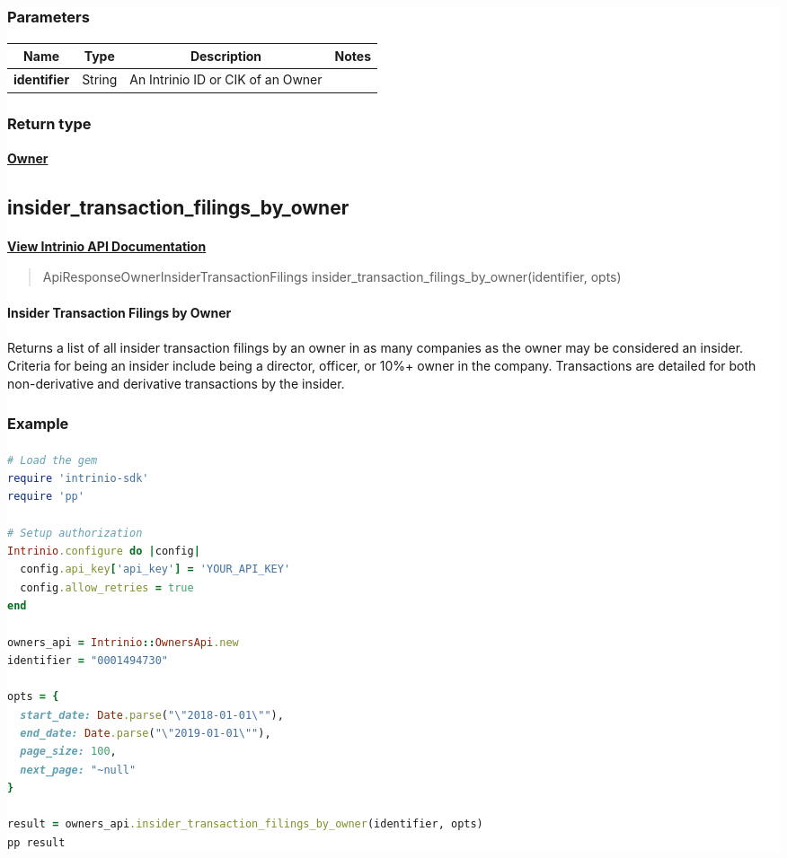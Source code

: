 [//]: # (END_CODE_EXAMPLE)

[//]: # (START_DEFINITION)

### Parameters

[//]: # (START_PARAMETERS)


Name | Type | Description  | Notes
------------- | ------------- | ------------- | -------------
 **identifier** | String| An Intrinio ID or CIK of an Owner |  &nbsp;

[//]: # (END_PARAMETERS)

### Return type

[**Owner**](Owner.md)

[//]: # (END_OPERATION)


[//]: # (START_OPERATION)

[//]: # (CLASS:Intrinio::OwnersApi)

[//]: # (METHOD:insider_transaction_filings_by_owner)

[//]: # (RETURN_TYPE:Intrinio::ApiResponseOwnerInsiderTransactionFilings)

[//]: # (RETURN_TYPE_KIND:object)

[//]: # (RETURN_TYPE_DOC:ApiResponseOwnerInsiderTransactionFilings.md)

[//]: # (OPERATION:insider_transaction_filings_by_owner_v2)

[//]: # (ENDPOINT:/owners/{identifier}/insider_transaction_filings)

[//]: # (DOCUMENT_LINK:OwnersApi.md#insider_transaction_filings_by_owner)

## **insider_transaction_filings_by_owner**

[**View Intrinio API Documentation**](https://docs.intrinio.com/documentation/ruby/insider_transaction_filings_by_owner_v2)

[//]: # (START_OVERVIEW)

> ApiResponseOwnerInsiderTransactionFilings insider_transaction_filings_by_owner(identifier, opts)

#### Insider Transaction Filings by Owner


Returns a list of all insider transaction filings by an owner in as many companies as the owner may be considered an insider. Criteria for being an insider include being a director, officer, or 10%+ owner in the company. Transactions are detailed for both non-derivative and derivative transactions by the insider.

[//]: # (END_OVERVIEW)

### Example

[//]: # (START_CODE_EXAMPLE)

```ruby
# Load the gem
require 'intrinio-sdk'
require 'pp'

# Setup authorization
Intrinio.configure do |config|
  config.api_key['api_key'] = 'YOUR_API_KEY'
  config.allow_retries = true
end

owners_api = Intrinio::OwnersApi.new
identifier = "0001494730"

opts = {
  start_date: Date.parse("\"2018-01-01\""),
  end_date: Date.parse("\"2019-01-01\""),
  page_size: 100,
  next_page: "~null"
}

result = owners_api.insider_transaction_filings_by_owner(identifier, opts)
pp result
```


[//]: # (METHOD:get_all_owners)
[//]: # (RETURN_TYPE:Intrinio::ApiResponseOwners)
[//]: # (RETURN_TYPE_DOC:ApiResponseOwners.md)
[//]: # (OPERATION:get_all_owners_v2)
[//]: # (ENDPOINT:/owners)
[//]: # (DOCUMENT_LINK:OwnersApi.md#get_all_owners)
[//]: # (METHOD:get_owner_by_id)
[//]: # (RETURN_TYPE:Intrinio::Owner)
[//]: # (RETURN_TYPE_DOC:Owner.md)
[//]: # (OPERATION:get_owner_by_id_v2)
[//]: # (ENDPOINT:/owners/{identifier})
[//]: # (DOCUMENT_LINK:OwnersApi.md#get_owner_by_id)
[//]: # (METHOD:institutional_holdings_by_owner)
[//]: # (RETURN_TYPE:Intrinio::ApiResponseOwnerInstitutionalHoldings)
[//]: # (RETURN_TYPE_DOC:ApiResponseOwnerInstitutionalHoldings.md)
[//]: # (OPERATION:institutional_holdings_by_owner_v2)
[//]: # (ENDPOINT:/owners/{identifier}/institutional_holdings)
[//]: # (DOCUMENT_LINK:OwnersApi.md#institutional_holdings_by_owner)
[//]: # (METHOD:search_owners)
[//]: # (RETURN_TYPE:Intrinio::ApiResponseOwners)
[//]: # (RETURN_TYPE_DOC:ApiResponseOwners.md)
[//]: # (OPERATION:search_owners_v2)
[//]: # (ENDPOINT:/owners/search)
[//]: # (DOCUMENT_LINK:OwnersApi.md#search_owners)